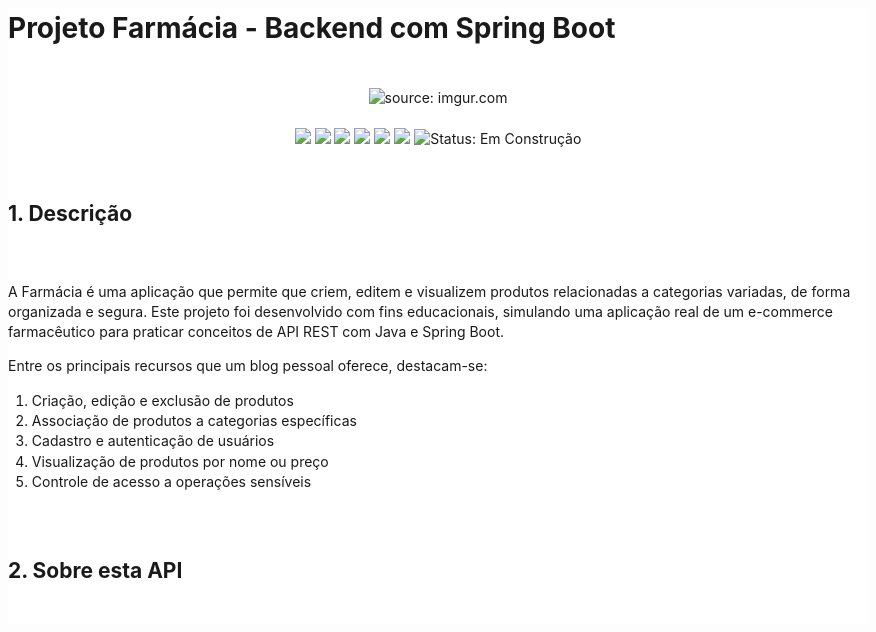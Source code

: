 # Projeto Farmácia - Backend com Spring Boot

<br />

<div align="center">
    <img src="https://i.imgur.com/w8tTOuT.png" title="source: imgur.com" /> 
</div>



<br />

<div align="center">
  <img src="https://img.shields.io/github/languages/top/sofia-araujo/projeto_final_bloco_02?style=flat-square" />
  <img src="https://img.shields.io/github/repo-size/sofia-araujo/projeto_final_bloco_02?style=flat-square" />
  <img src="https://img.shields.io/github/languages/count/sofia-araujo/projeto_final_bloco_02?style=flat-square" />
  <img src="https://img.shields.io/github/last-commit/sofia-araujo/projeto_final_bloco_02?style=flat-square" />
  <img src="https://img.shields.io/github/issues/sofia-araujo/projeto_final_bloco_02?style=flat-square" />
  <img src="https://img.shields.io/github/issues-pr/sofia-araujo/projeto_final_bloco_02?style=flat-square" />
  <img src="https://img.shields.io/badge/status-construção-yellow" alt="Status: Em Construção">




</div>

<br />

## 1. Descrição

<br />

A Farmácia é uma aplicação que permite que criem, editem e visualizem produtos relacionadas a categorias variadas, de forma organizada e segura. Este projeto foi desenvolvido com fins educacionais, simulando uma aplicação real de um e-commerce farmacêutico para praticar conceitos de API REST com Java e Spring Boot.

Entre os principais recursos que um blog pessoal oferece, destacam-se:

1. Criação, edição e exclusão de produtos
2. Associação de produtos a categorias específicas
3. Cadastro e autenticação de usuários
4. Visualização de produtos por nome ou preço
5. Controle de acesso a operações sensíveis

<br />

## 2. Sobre esta API

<br />
